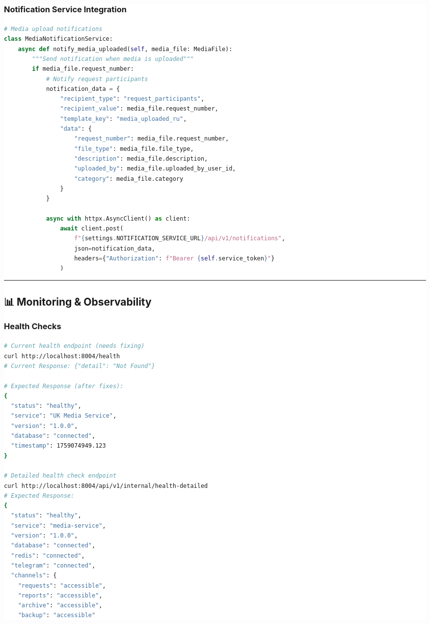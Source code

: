 ### **Notification Service Integration**
```python
# Media upload notifications
class MediaNotificationService:
    async def notify_media_uploaded(self, media_file: MediaFile):
        """Send notification when media is uploaded"""
        if media_file.request_number:
            # Notify request participants
            notification_data = {
                "recipient_type": "request_participants",
                "recipient_value": media_file.request_number,
                "template_key": "media_uploaded_ru",
                "data": {
                    "request_number": media_file.request_number,
                    "file_type": media_file.file_type,
                    "description": media_file.description,
                    "uploaded_by": media_file.uploaded_by_user_id,
                    "category": media_file.category
                }
            }

            async with httpx.AsyncClient() as client:
                await client.post(
                    f"{settings.NOTIFICATION_SERVICE_URL}/api/v1/notifications",
                    json=notification_data,
                    headers={"Authorization": f"Bearer {self.service_token}"}
                )
```

---

## 📊 Monitoring & Observability

### **Health Checks**
```bash
# Current health endpoint (needs fixing)
curl http://localhost:8004/health
# Current Response: {"detail": "Not Found"}

# Expected Response (after fixes):
{
  "status": "healthy",
  "service": "UK Media Service",
  "version": "1.0.0",
  "database": "connected",
  "timestamp": 1759074949.123
}

# Detailed health check endpoint
curl http://localhost:8004/api/v1/internal/health-detailed
# Expected Response:
{
  "status": "healthy",
  "service": "media-service",
  "version": "1.0.0",
  "database": "connected",
  "redis": "connected",
  "telegram": "connected",
  "channels": {
    "requests": "accessible",
    "reports": "accessible",
    "archive": "accessible",
    "backup": "accessible"
```